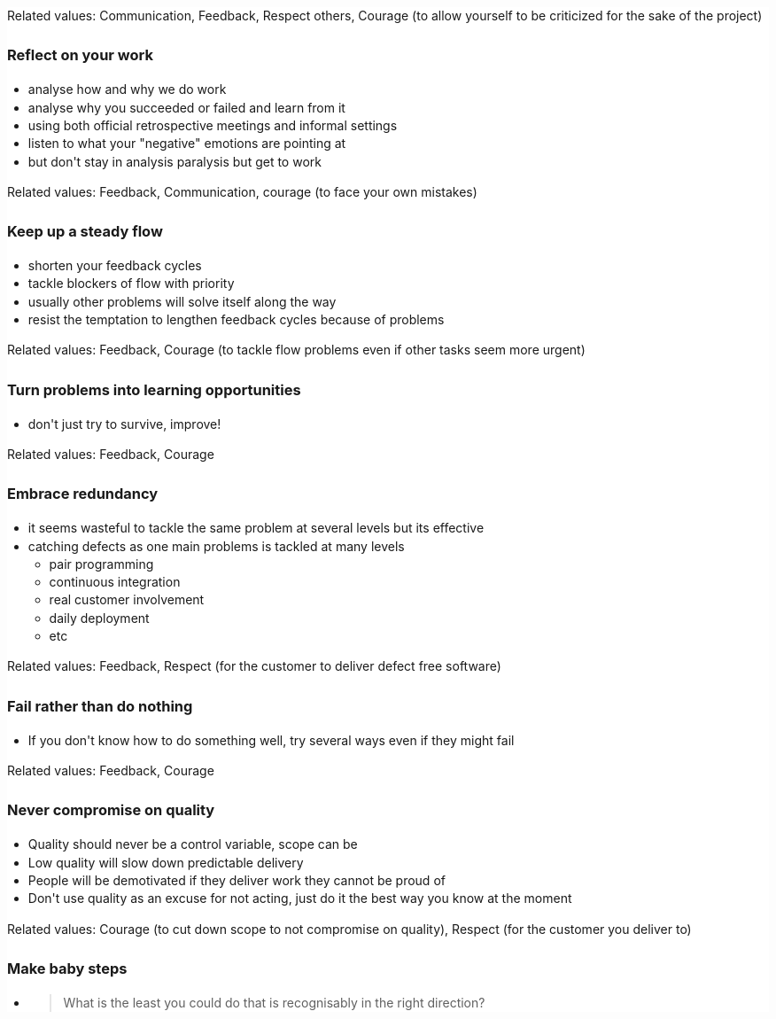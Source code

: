 Related values: Communication, Feedback, Respect others, Courage (to allow yourself to be criticized for the sake of
the project)

### Reflect on your work
- analyse how and why we do work
- analyse why you succeeded or failed and learn from it
- using both official retrospective meetings and informal settings
- listen to what your "negative" emotions are pointing at
- but don't stay in analysis paralysis but get to work

Related values: Feedback, Communication, courage (to face your own mistakes)

### Keep up a steady flow
- shorten your feedback cycles
- tackle blockers of flow with priority
- usually other problems will solve itself along the way
- resist the temptation to lengthen feedback cycles because of problems

Related values: Feedback, Courage (to tackle flow problems even if other tasks seem more urgent)

### Turn problems into learning opportunities
- don't just try to survive, improve!

Related values: Feedback, Courage

### Embrace redundancy
- it seems wasteful to tackle the same problem at several levels but its effective
- catching defects as one main problems is tackled at many levels
  - pair programming
  - continuous integration
  - real customer involvement
  - daily deployment
  - etc

Related values: Feedback, Respect (for the customer to deliver defect free software)

### Fail rather than do nothing
- If you don't know how to do something well, try several ways even if they might fail

Related values: Feedback, Courage

### Never compromise on quality
- Quality should never be a control variable, scope can be
- Low quality will slow down predictable delivery
- People will be demotivated if they deliver work they cannot be proud of
- Don't use quality as an excuse for not acting, just do it the best way you know at the moment

Related values: Courage (to cut down scope to not compromise on quality), Respect (for the customer you deliver to)

### Make baby steps
- > What is the least you could do that is recognisably in the right direction?
